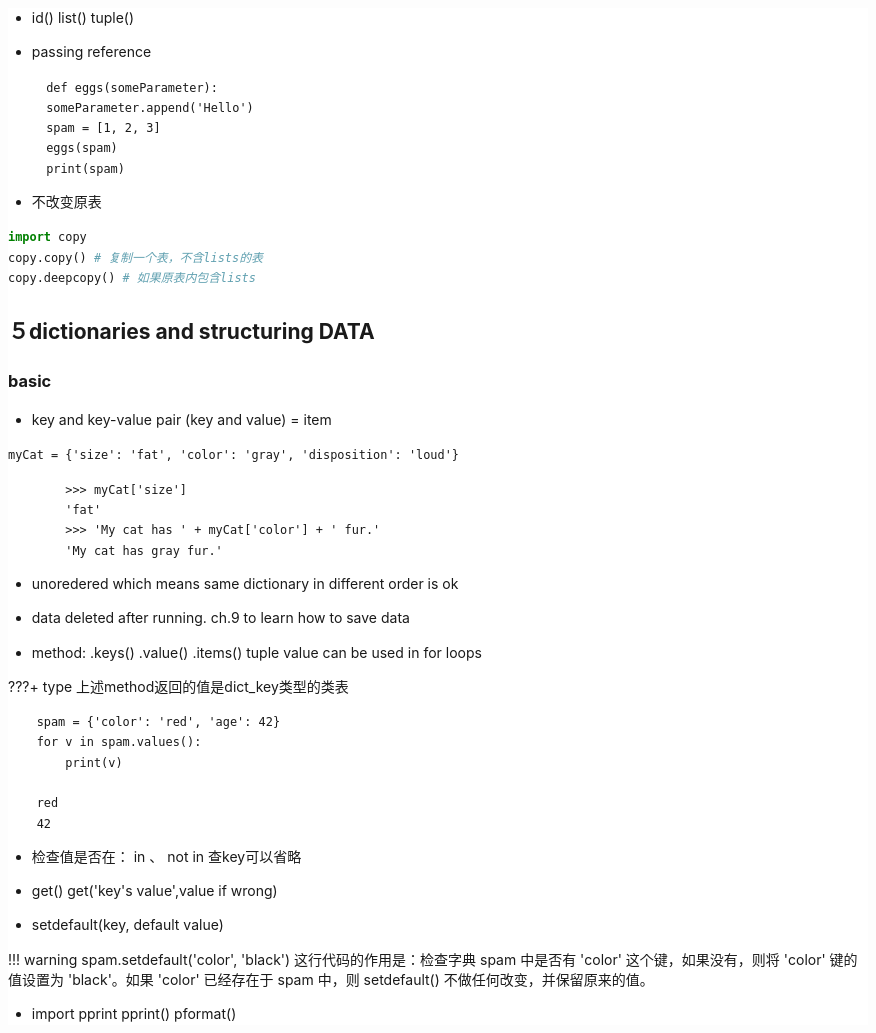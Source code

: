 * id() list() tuple()

* passing reference

        def eggs(someParameter): 
        someParameter.append('Hello')
        spam = [1, 2, 3] 
        eggs(spam) 
        print(spam)

* 不改变原表

```python
import copy
copy.copy() # 复制一个表，不含lists的表
copy.deepcopy() # 如果原表内包含lists
```

## ５dictionaries and structuring DATA

### basic

* key and key-value pair  (key and value) = item

`myCat = {'size': 'fat', 'color': 'gray', 'disposition': 'loud'} `

            >>> myCat['size']
            'fat'
            >>> 'My cat has ' + myCat['color'] + ' fur.' 
            'My cat has gray fur.'

* unoredered which means same dictionary in different order is ok

* data deleted after running. ch.9 to learn how to save data

* method: .keys() .value() .items()  tuple value can be used in for loops

???+ type
    上述method返回的值是dict_key类型的类表

        spam = {'color': 'red', 'age': 42} 
        for v in spam.values():
            print(v)

        red 
        42

* 检查值是否在： in 、 not in 查key可以省略

* get() get('key's value',value if wrong)

* setdefault(key, default value) 

!!! warning
    spam.setdefault('color', 'black')
    这行代码的作用是：检查字典 spam 中是否有 'color' 这个键，如果没有，则将 'color' 键的值设置为 'black'。如果 'color' 已经存在于 spam 中，则 setdefault() 不做任何改变，并保留原来的值。

* import pprint   pprint() pformat()
